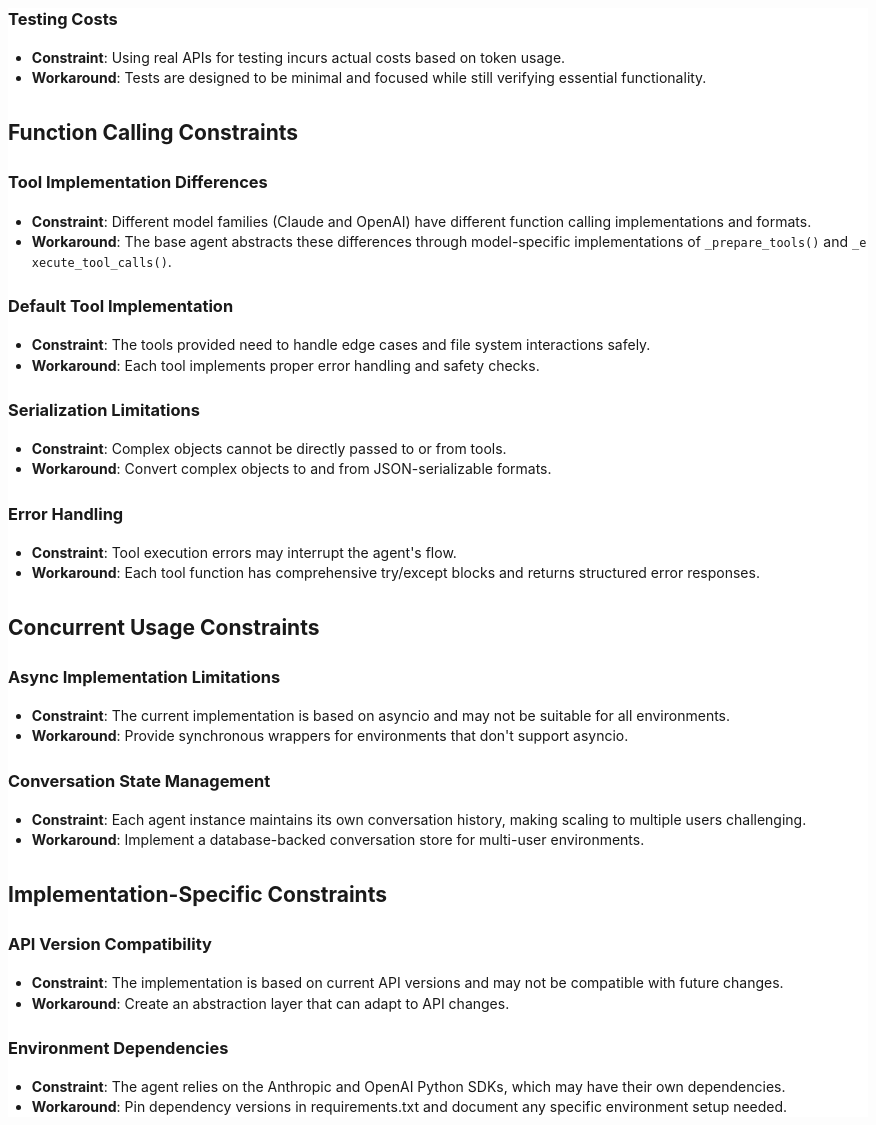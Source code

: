 ### Testing Costs
- **Constraint**: Using real APIs for testing incurs actual costs based on token usage.
- **Workaround**: Tests are designed to be minimal and focused while still verifying essential functionality.

## Function Calling Constraints

### Tool Implementation Differences
- **Constraint**: Different model families (Claude and OpenAI) have different function calling implementations and formats.
- **Workaround**: The base agent abstracts these differences through model-specific implementations of `_prepare_tools()` and `_execute_tool_calls()`.

### Default Tool Implementation
- **Constraint**: The tools provided need to handle edge cases and file system interactions safely.
- **Workaround**: Each tool implements proper error handling and safety checks.

### Serialization Limitations
- **Constraint**: Complex objects cannot be directly passed to or from tools.
- **Workaround**: Convert complex objects to and from JSON-serializable formats.

### Error Handling
- **Constraint**: Tool execution errors may interrupt the agent's flow.
- **Workaround**: Each tool function has comprehensive try/except blocks and returns structured error responses.

## Concurrent Usage Constraints

### Async Implementation Limitations
- **Constraint**: The current implementation is based on asyncio and may not be suitable for all environments.
- **Workaround**: Provide synchronous wrappers for environments that don't support asyncio.

### Conversation State Management
- **Constraint**: Each agent instance maintains its own conversation history, making scaling to multiple users challenging.
- **Workaround**: Implement a database-backed conversation store for multi-user environments.

## Implementation-Specific Constraints

### API Version Compatibility
- **Constraint**: The implementation is based on current API versions and may not be compatible with future changes.
- **Workaround**: Create an abstraction layer that can adapt to API changes.

### Environment Dependencies
- **Constraint**: The agent relies on the Anthropic and OpenAI Python SDKs, which may have their own dependencies.
- **Workaround**: Pin dependency versions in requirements.txt and document any specific environment setup needed.

